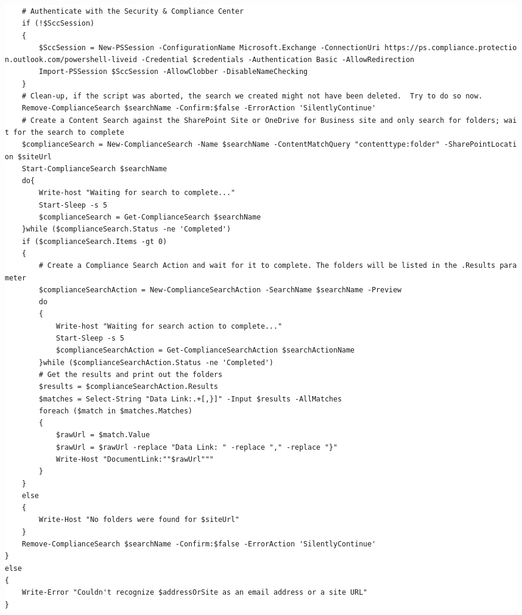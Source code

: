   ```
      # Authenticate with the Security & Compliance Center
      if (!$SccSession)
      {
          $SccSession = New-PSSession -ConfigurationName Microsoft.Exchange -ConnectionUri https://ps.compliance.protection.outlook.com/powershell-liveid -Credential $credentials -Authentication Basic -AllowRedirection
          Import-PSSession $SccSession -AllowClobber -DisableNameChecking
      }
      # Clean-up, if the script was aborted, the search we created might not have been deleted.  Try to do so now.
      Remove-ComplianceSearch $searchName -Confirm:$false -ErrorAction 'SilentlyContinue'
      # Create a Content Search against the SharePoint Site or OneDrive for Business site and only search for folders; wait for the search to complete
      $complianceSearch = New-ComplianceSearch -Name $searchName -ContentMatchQuery "contenttype:folder" -SharePointLocation $siteUrl
      Start-ComplianceSearch $searchName
      do{
          Write-host "Waiting for search to complete..."
          Start-Sleep -s 5
          $complianceSearch = Get-ComplianceSearch $searchName
      }while ($complianceSearch.Status -ne 'Completed')
      if ($complianceSearch.Items -gt 0)
      {
          # Create a Compliance Search Action and wait for it to complete. The folders will be listed in the .Results parameter
          $complianceSearchAction = New-ComplianceSearchAction -SearchName $searchName -Preview
          do
          {
              Write-host "Waiting for search action to complete..."
              Start-Sleep -s 5
              $complianceSearchAction = Get-ComplianceSearchAction $searchActionName
          }while ($complianceSearchAction.Status -ne 'Completed')
          # Get the results and print out the folders
          $results = $complianceSearchAction.Results
          $matches = Select-String "Data Link:.+[,}]" -Input $results -AllMatches
          foreach ($match in $matches.Matches)
          {
              $rawUrl = $match.Value
              $rawUrl = $rawUrl -replace "Data Link: " -replace "," -replace "}"
              Write-Host "DocumentLink:""$rawUrl"""
          }
      }
      else
      {
          Write-Host "No folders were found for $siteUrl"
      }
      Remove-ComplianceSearch $searchName -Confirm:$false -ErrorAction 'SilentlyContinue'
  }
  else
  {
      Write-Error "Couldn't recognize $addressOrSite as an email address or a site URL"
  }
  ```
